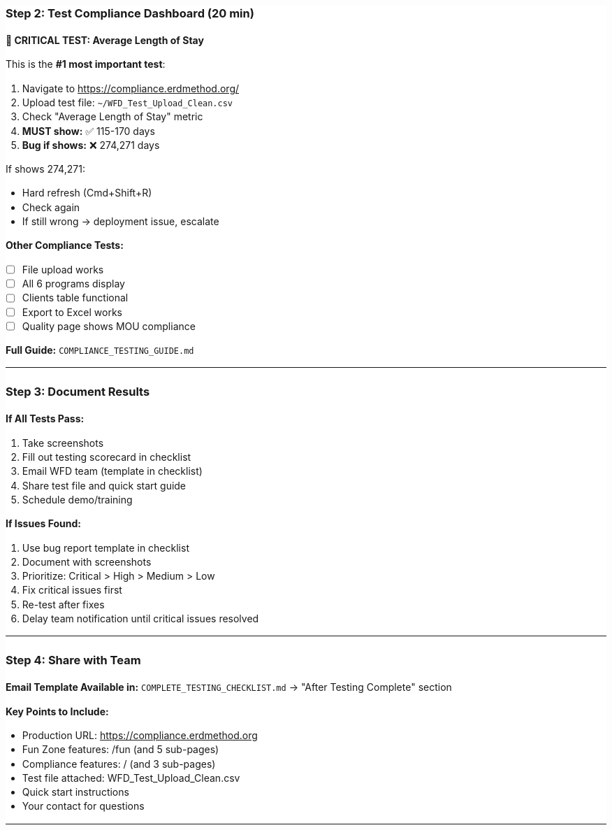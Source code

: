 
### Step 2: Test Compliance Dashboard (20 min)

**🚨 CRITICAL TEST: Average Length of Stay**

This is the **#1 most important test**:

1. Navigate to https://compliance.erdmethod.org/
2. Upload test file: `~/WFD_Test_Upload_Clean.csv`
3. Check "Average Length of Stay" metric
4. **MUST show:** ✅ 115-170 days
5. **Bug if shows:** ❌ 274,271 days

If shows 274,271:
- Hard refresh (Cmd+Shift+R)
- Check again
- If still wrong → deployment issue, escalate

**Other Compliance Tests:**
- [ ] File upload works
- [ ] All 6 programs display
- [ ] Clients table functional
- [ ] Export to Excel works
- [ ] Quality page shows MOU compliance

**Full Guide:** `COMPLIANCE_TESTING_GUIDE.md`

---

### Step 3: Document Results

**If All Tests Pass:**
1. Take screenshots
2. Fill out testing scorecard in checklist
3. Email WFD team (template in checklist)
4. Share test file and quick start guide
5. Schedule demo/training

**If Issues Found:**
1. Use bug report template in checklist
2. Document with screenshots
3. Prioritize: Critical > High > Medium > Low
4. Fix critical issues first
5. Re-test after fixes
6. Delay team notification until critical issues resolved

---

### Step 4: Share with Team

**Email Template Available in:**
`COMPLETE_TESTING_CHECKLIST.md` → "After Testing Complete" section

**Key Points to Include:**
- Production URL: https://compliance.erdmethod.org
- Fun Zone features: /fun (and 5 sub-pages)
- Compliance features: / (and 3 sub-pages)
- Test file attached: WFD_Test_Upload_Clean.csv
- Quick start instructions
- Your contact for questions

---